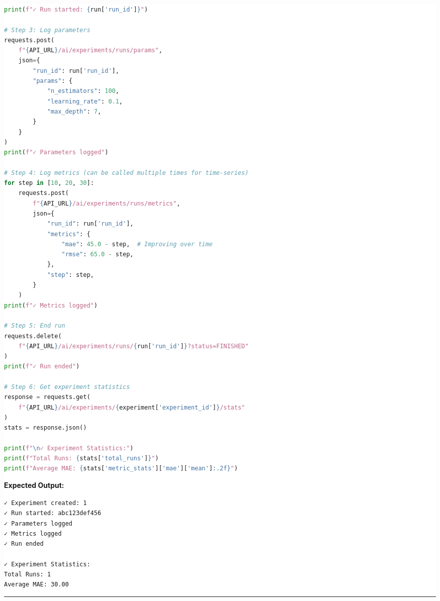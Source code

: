 ```python
print(f"✓ Run started: {run['run_id']}")

# Step 3: Log parameters
requests.post(
    f"{API_URL}/ai/experiments/runs/params",
    json={
        "run_id": run['run_id'],
        "params": {
            "n_estimators": 100,
            "learning_rate": 0.1,
            "max_depth": 7,
        }
    }
)
print(f"✓ Parameters logged")

# Step 4: Log metrics (can be called multiple times for time-series)
for step in [10, 20, 30]:
    requests.post(
        f"{API_URL}/ai/experiments/runs/metrics",
        json={
            "run_id": run['run_id'],
            "metrics": {
                "mae": 45.0 - step,  # Improving over time
                "rmse": 65.0 - step,
            },
            "step": step,
        }
    )
print(f"✓ Metrics logged")

# Step 5: End run
requests.delete(
    f"{API_URL}/ai/experiments/runs/{run['run_id']}?status=FINISHED"
)
print(f"✓ Run ended")

# Step 6: Get experiment statistics
response = requests.get(
    f"{API_URL}/ai/experiments/{experiment['experiment_id']}/stats"
)
stats = response.json()

print(f"\n✓ Experiment Statistics:")
print(f"Total Runs: {stats['total_runs']}")
print(f"Average MAE: {stats['metric_stats']['mae']['mean']:.2f}")
```

**Expected Output:**
```
✓ Experiment created: 1
✓ Run started: abc123def456
✓ Parameters logged
✓ Metrics logged
✓ Run ended

✓ Experiment Statistics:
Total Runs: 1
Average MAE: 30.00
```

---